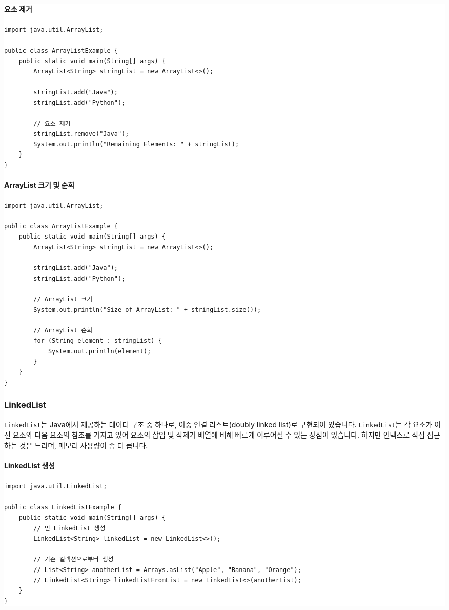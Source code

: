 #### 요소 제거
```
import java.util.ArrayList;

public class ArrayListExample {
    public static void main(String[] args) {
        ArrayList<String> stringList = new ArrayList<>();

        stringList.add("Java");
        stringList.add("Python");

        // 요소 제거
        stringList.remove("Java");
        System.out.println("Remaining Elements: " + stringList);
    }
}
```

#### ArrayList 크기 및 순회
```
import java.util.ArrayList;

public class ArrayListExample {
    public static void main(String[] args) {
        ArrayList<String> stringList = new ArrayList<>();

        stringList.add("Java");
        stringList.add("Python");

        // ArrayList 크기
        System.out.println("Size of ArrayList: " + stringList.size());

        // ArrayList 순회
        for (String element : stringList) {
            System.out.println(element);
        }
    }
}
```

### LinkedList
`LinkedList`는 Java에서 제공하는 데이터 구조 중 하나로, 이중 연결 리스트(doubly linked list)로 구현되어 있습니다. `LinkedList`는 각 요소가 이전 요소와 다음 요소의 참조를 가지고 있어 요소의 삽입 및 삭제가 배열에 비해 빠르게 이루어질 수 있는 장점이 있습니다. 하지만 인덱스로 직접 접근하는 것은 느리며, 메모리 사용량이 좀 더 큽니다.

#### LinkedList 생성
```
import java.util.LinkedList;

public class LinkedListExample {
    public static void main(String[] args) {
        // 빈 LinkedList 생성
        LinkedList<String> linkedList = new LinkedList<>();

        // 기존 컬렉션으로부터 생성
        // List<String> anotherList = Arrays.asList("Apple", "Banana", "Orange");
        // LinkedList<String> linkedListFromList = new LinkedList<>(anotherList);
    }
}
```
